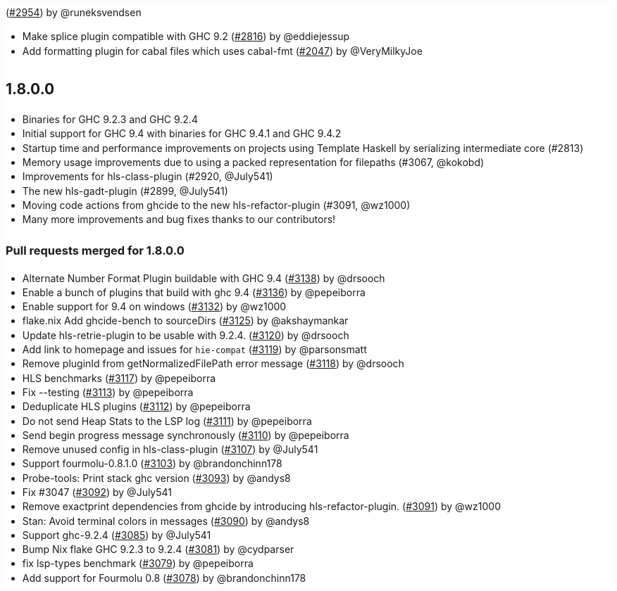 ([#2954](https://github.com/haskell/haskell-language-server/pull/2954)) by @runeksvendsen
- Make splice plugin compatible with GHC 9.2
([#2816](https://github.com/haskell/haskell-language-server/pull/2816)) by @eddiejessup
- Add formatting plugin for cabal files which uses cabal-fmt
([#2047](https://github.com/haskell/haskell-language-server/pull/2047)) by @VeryMilkyJoe

## 1.8.0.0

- Binaries for GHC 9.2.3 and GHC 9.2.4
- Initial support for GHC 9.4 with binaries for GHC 9.4.1 and GHC 9.4.2
- Startup time and performance improvements on projects using Template Haskell by serializing intermediate core (#2813)
- Memory usage improvements due to using a packed representation for filepaths (#3067, @kokobd)
- Improvements for hls-class-plugin (#2920, @July541)
- The new hls-gadt-plugin (#2899, @July541)
- Moving code actions from ghcide to the new hls-refactor-plugin (#3091, @wz1000)
- Many more improvements and bug fixes thanks to our contributors!

### Pull requests merged for 1.8.0.0

- Alternate Number Format Plugin buildable with GHC 9.4
([#3138](https://github.com/haskell/haskell-language-server/pull/3138)) by @drsooch
- Enable a bunch of plugins that build with ghc 9.4
([#3136](https://github.com/haskell/haskell-language-server/pull/3136)) by @pepeiborra
- Enable support for 9.4 on windows
([#3132](https://github.com/haskell/haskell-language-server/pull/3132)) by @wz1000
- flake.nix Add ghcide-bench to sourceDirs
([#3125](https://github.com/haskell/haskell-language-server/pull/3125)) by @akshaymankar
- Update hls-retrie-plugin to be usable with 9.2.4.
([#3120](https://github.com/haskell/haskell-language-server/pull/3120)) by @drsooch
- Add link to homepage and issues for `hie-compat`
([#3119](https://github.com/haskell/haskell-language-server/pull/3119)) by @parsonsmatt
- Remove pluginId from getNormalizedFilePath error message
([#3118](https://github.com/haskell/haskell-language-server/pull/3118)) by @drsooch
- HLS benchmarks
([#3117](https://github.com/haskell/haskell-language-server/pull/3117)) by @pepeiborra
- Fix --testing
([#3113](https://github.com/haskell/haskell-language-server/pull/3113)) by @pepeiborra
- Deduplicate HLS plugins
([#3112](https://github.com/haskell/haskell-language-server/pull/3112)) by @pepeiborra
- Do not send Heap Stats to the LSP log
([#3111](https://github.com/haskell/haskell-language-server/pull/3111)) by @pepeiborra
- Send begin progress message synchronously
([#3110](https://github.com/haskell/haskell-language-server/pull/3110)) by @pepeiborra
- Remove unused config in hls-class-plugin
([#3107](https://github.com/haskell/haskell-language-server/pull/3107)) by @July541
- Support fourmolu-0.8.1.0
([#3103](https://github.com/haskell/haskell-language-server/pull/3103)) by @brandonchinn178
- Probe-tools: Print stack ghc version
([#3093](https://github.com/haskell/haskell-language-server/pull/3093)) by @andys8
- Fix #3047
([#3092](https://github.com/haskell/haskell-language-server/pull/3092)) by @July541
- Remove exactprint dependencies from ghcide by introducing hls-refactor-plugin.
([#3091](https://github.com/haskell/haskell-language-server/pull/3091)) by @wz1000
- Stan: Avoid terminal colors in messages
([#3090](https://github.com/haskell/haskell-language-server/pull/3090)) by @andys8
- Support ghc-9.2.4
([#3085](https://github.com/haskell/haskell-language-server/pull/3085)) by @July541
- Bump Nix flake GHC 9.2.3 to 9.2.4
([#3081](https://github.com/haskell/haskell-language-server/pull/3081)) by @cydparser
- fix lsp-types benchmark
([#3079](https://github.com/haskell/haskell-language-server/pull/3079)) by @pepeiborra
- Add support for Fourmolu 0.8
([#3078](https://github.com/haskell/haskell-language-server/pull/3078)) by @brandonchinn178